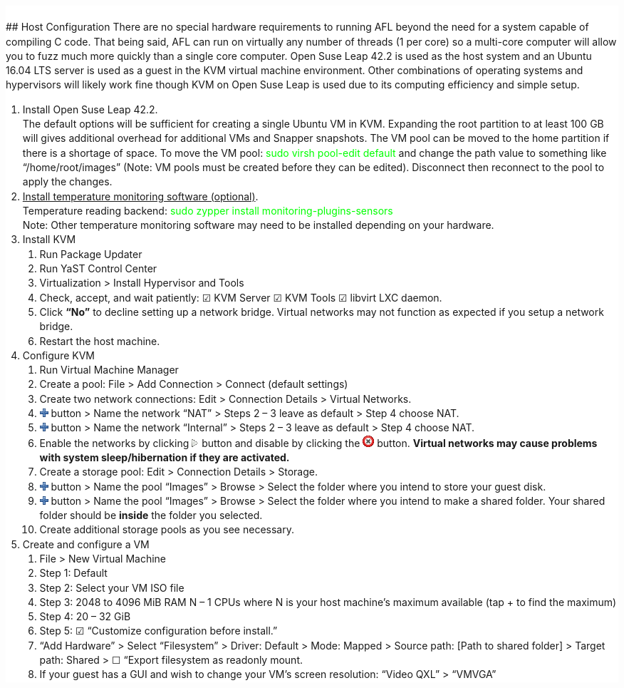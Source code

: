 <br>
## Host Configuration
There are no special hardware requirements to running AFL beyond the need for a system capable of compiling C code.  That being said, AFL can run on virtually any number of threads (1 per core) so a multi-core computer will allow you to fuzz much more quickly than a single core computer.  Open Suse Leap 42.2 is used as the host system and an Ubuntu 16.04 LTS server is used as a guest in the KVM virtual machine environment.  Other combinations of operating systems and hypervisors will likely work fine though KVM on Open Suse Leap is used due to its computing efficiency and simple setup.  

1. Install Open Suse Leap 42.2.<br>
The default options will be sufficient for creating a single Ubuntu VM in KVM. Expanding the root partition to at least 100 GB will gives additional overhead for additional VMs and Snapper snapshots.  The VM pool can be moved to the home partition if there is a shortage of space.  To move the VM pool:  <font color="00ff00">sudo virsh pool-edit default</font> and change the path value to something like “/home/root/images” (Note:  VM pools must be created before they can be edited).  Disconnect then reconnect to the pool to apply the changes.
2. [Install temperature monitoring software (optional)](https://extensions.gnome.org/extension/841/freon/).<br>
Temperature reading backend: <font color="00ff00">sudo zypper install monitoring-plugins-sensors</font><br>
Note:  Other temperature monitoring software may need to be installed depending on your hardware.
3. Install KVM
    1. Run Package Updater
    2. Run YaST Control Center
    3. Virtualization > Install Hypervisor and Tools
    4. Check, accept, and wait patiently: ☑ KVM Server ☑ KVM Tools ☑ libvirt LXC daemon.  
    5. Click **“No”** to decline setting up a network bridge.  Virtual networks may not function as expected if you setup a network bridge.
    6. Restart the host machine.
4. Configure KVM
    1. Run Virtual Machine Manager
    2. Create a pool:  File > Add Connection > Connect (default settings)
    3. Create two network connections:  Edit > Connection Details > Virtual Networks.
    4. ![Blue +](/assets/images/afl/kvm_add.png) button > Name the network “NAT” > Steps 2 – 3 leave as default > Step 4 choose NAT.
    5. ![Blue +](/assets/images/afl/kvm_add.png) button > Name the network “Internal” > Steps 2 – 3 leave as default > Step 4 choose NAT.
    6. Enable the networks by clicking ![White ► button](/assets/images/afl/kvm_play.png) button and disable by clicking the ![Red stop sign](/assets/images/afl/kvm_delete.png) button.  **Virtual networks may cause problems with system sleep/hibernation if they are activated.**
    7. Create a storage pool:   Edit > Connection Details > Storage.
    8. ![Blue +](/assets/images/afl/kvm_add.png) button > Name the pool “Images” > Browse > Select the folder where you intend to store your guest disk.
    9. ![Blue +](/assets/images/afl/kvm_add.png) button > Name the pool “Images” > Browse > Select the folder where you intend to make a shared folder.  Your shared folder should be **inside** the folder you selected.
    10. Create additional storage pools as you see necessary.
5. Create and configure a VM
    1. File > New Virtual Machine
    2. Step 1: Default 
    3. Step 2: Select your VM ISO file
    4. Step 3: 2048 to 4096 MiB RAM
    N – 1 CPUs where N is your host machine’s maximum available (tap + to find the maximum)
    5. Step 4: 20 – 32 GiB 
    6. Step 5: ☑ “Customize configuration before install.”  
    7. “Add Hardware” > Select “Filesystem” > Driver: Default > Mode: Mapped > Source path: [Path to shared folder] > Target path: Shared > ☐ “Export filesystem as readonly mount.  
    8. If your guest has a GUI and wish to change your VM’s screen resolution: 
    “Video QXL” > “VMVGA”